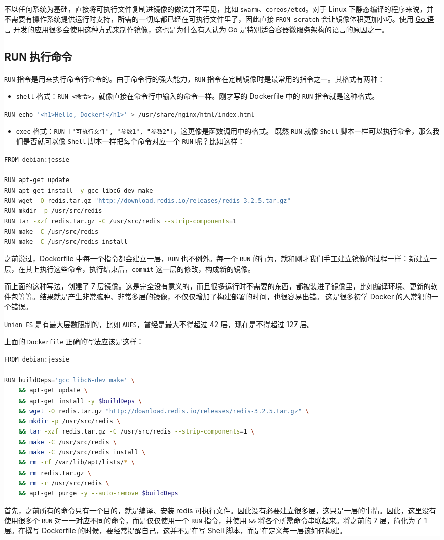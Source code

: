 不以任何系统为基础，直接将可执行文件复制进镜像的做法并不罕见，比如 `swarm`、`coreos/etcd`。对于 Linux 下静态编译的程序来说，并不需要有操作系统提供运行时支持，所需的一切库都已经在可执行文件里了，因此直接 `FROM scratch` 会让镜像体积更加小巧。使用 [Go 语言](https://golang.org/) 开发的应用很多会使用这种方式来制作镜像，这也是为什么有人认为 Go 是特别适合容器微服务架构的语言的原因之一。

## RUN 执行命令
`RUN` 指令是用来执行命令行命令的。由于命令行的强大能力，`RUN` 指令在定制镜像时是最常用的指令之一。其格式有两种：

- `shell` 格式：`RUN <命令>`，就像直接在命令行中输入的命令一样。刚才写的 Dockerfile 中的 `RUN` 指令就是这种格式。
```sh
RUN echo '<h1>Hello, Docker!</h1>' > /usr/share/nginx/html/index.html
```

- `exec` 格式：`RUN ["可执行文件", "参数1", "参数2"]`，这更像是函数调用中的格式。
  既然 `RUN` 就像 `Shell` 脚本一样可以执行命令，那么我们是否就可以像 `Shell` 脚本一样把每个命令对应一个 `RUN` 呢？比如这样：
```sh
FROM debian:jessie

RUN apt-get update
RUN apt-get install -y gcc libc6-dev make
RUN wget -O redis.tar.gz "http://download.redis.io/releases/redis-3.2.5.tar.gz"
RUN mkdir -p /usr/src/redis
RUN tar -xzf redis.tar.gz -C /usr/src/redis --strip-components=1
RUN make -C /usr/src/redis
RUN make -C /usr/src/redis install
```

之前说过，Dockerfile 中每一个指令都会建立一层，`RUN` 也不例外。每一个 `RUN` 的行为，就和刚才我们手工建立镜像的过程一样：新建立一层，在其上执行这些命令，执行结束后，`commit` 这一层的修改，构成新的镜像。

而上面的这种写法，创建了 7 层镜像。这是完全没有意义的，而且很多运行时不需要的东西，都被装进了镜像里，比如编译环境、更新的软件包等等。结果就是产生非常臃肿、非常多层的镜像，不仅仅增加了构建部署的时间，也很容易出错。 这是很多初学 Docker 的人常犯的一个错误。

`Union FS` 是有最大层数限制的，比如 `AUFS`，曾经是最大不得超过 42 层，现在是不得超过 127 层。

上面的 `Dockerfile` 正确的写法应该是这样：
```sh
FROM debian:jessie

RUN buildDeps='gcc libc6-dev make' \
    && apt-get update \
    && apt-get install -y $buildDeps \
    && wget -O redis.tar.gz "http://download.redis.io/releases/redis-3.2.5.tar.gz" \
    && mkdir -p /usr/src/redis \
    && tar -xzf redis.tar.gz -C /usr/src/redis --strip-components=1 \
    && make -C /usr/src/redis \
    && make -C /usr/src/redis install \
    && rm -rf /var/lib/apt/lists/* \
    && rm redis.tar.gz \
    && rm -r /usr/src/redis \
    && apt-get purge -y --auto-remove $buildDeps
```
首先，之前所有的命令只有一个目的，就是编译、安装 redis 可执行文件。因此没有必要建立很多层，这只是一层的事情。因此，这里没有使用很多个 `RUN` 对一一对应不同的命令，而是仅仅使用一个 `RUN` 指令，并使用 `&&` 将各个所需命令串联起来。将之前的 7 层，简化为了 1 层。在撰写 Dockerfile 的时候，要经常提醒自己，这并不是在写 Shell 脚本，而是在定义每一层该如何构建。
